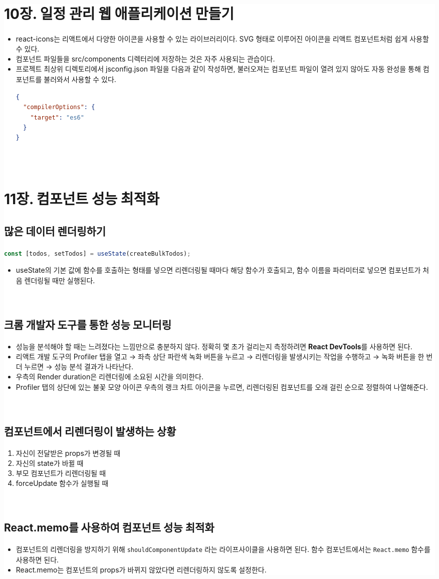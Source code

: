 # 10장. 일정 관리 웹 애플리케이션 만들기

- react-icons는 리액트에서 다양한 아이콘을 사용할 수 있는 라이브러리이다. SVG 형태로 이루어진 아이콘을 리액트 컴포넌트처럼 쉽게 사용할 수 있다.
- 컴포넌트 파일들을 src/components 디렉터리에 저장하는 것은 자주 사용되는 관습이다.
- 프로젝트 최상위 디렉토리에서 jsconfig.json 파일을 다음과 같이 작성하면, 불러오져는 컴포넌트 파일이 열려 있지 않아도 자동 완성을 통해 컴포넌트를 불러와서 사용할 수 있다.
  ```json
  {
    "compilerOptions": {
      "target": "es6"
    }
  }
  ```

<br />
<br/>

# 11장. 컴포넌트 성능 최적화

## 많은 데이터 렌더링하기

```jsx
const [todos, setTodos] = useState(createBulkTodos);
```

- useState의 기본 값에 함수를 호출하는 형태를 넣으면 리렌더링될 때마다 해당 함수가 호출되고, 함수 이름을 파라미터로 넣으면 컴포넌트가 처음 렌더링될 때만 실행된다.

<br/>

## 크롬 개발자 도구를 통한 성능 모니터링

- 성능을 분석해야 할 때는 느려졌다는 느낌만으로 충분하지 않다. 정확히 몇 초가 걸리는지 측정하려면 **React DevTools**를 사용하면 된다.
- 리액트 개발 도구의 Profiler 탭을 열고 → 좌측 상단 파란색 녹화 버튼을 누르고 → 리렌더링을 발생시키는 작업을 수행하고 → 녹화 버튼을 한 번 더 누르면 → 성능 분석 결과가 나타난다.
- 우측의 Render duration은 리렌더링에 소요된 시간을 의미한다.
- Profiler 탭의 상단에 있는 불꽃 모양 아이콘 우측의 랭크 차트 아이콘을 누르면, 리렌더링된 컴포넌트를 오래 걸린 순으로 정렬하여 나열해준다.

<br/>

## 컴포넌트에서 리렌더링이 발생하는 상황

1. 자신이 전달받은 props가 변경될 때
2. 자신의 state가 바뀔 때
3. 부모 컴포넌트가 리렌더링될 때
4. forceUpdate 함수가 실행될 때

<br/>

## React.memo를 사용하여 컴포넌트 성능 최적화

- 컴포넌트의 리렌더링을 방지하기 위해 `shouldComponentUpdate` 라는 라이프사이클을 사용하면 된다. 함수 컴포넌트에서는 `React.memo` 함수를 사용하면 된다.
- React.memo는 컴포넌트의 props가 바뀌지 않았다면 리렌더링하지 않도록 설정한다.
